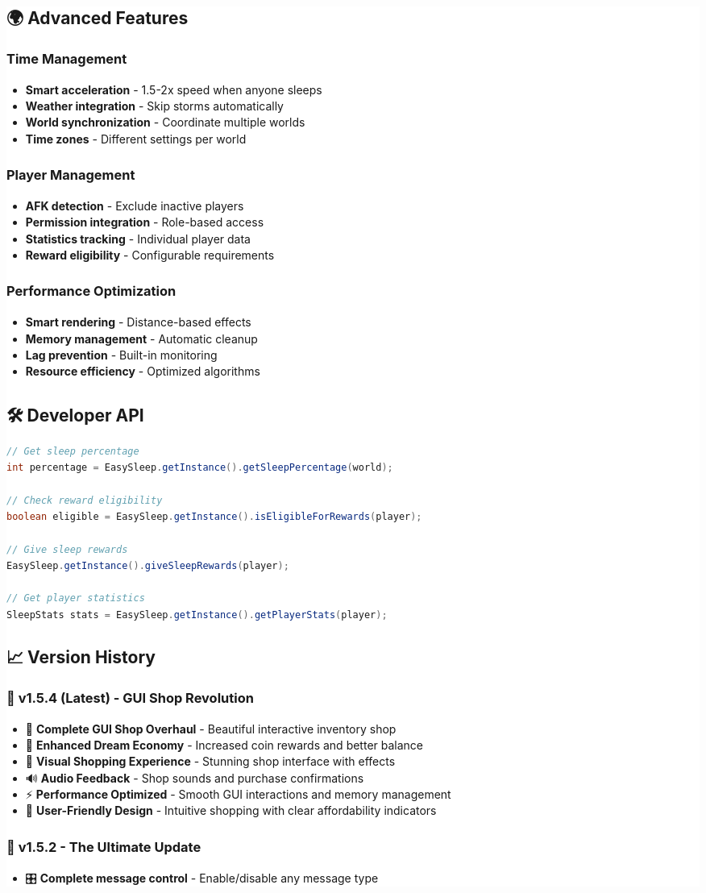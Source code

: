 ## 🌍 Advanced Features

### Time Management
- **Smart acceleration** - 1.5-2x speed when anyone sleeps
- **Weather integration** - Skip storms automatically
- **World synchronization** - Coordinate multiple worlds
- **Time zones** - Different settings per world

### Player Management
- **AFK detection** - Exclude inactive players
- **Permission integration** - Role-based access
- **Statistics tracking** - Individual player data
- **Reward eligibility** - Configurable requirements

### Performance Optimization
- **Smart rendering** - Distance-based effects
- **Memory management** - Automatic cleanup
- **Lag prevention** - Built-in monitoring
- **Resource efficiency** - Optimized algorithms

## 🛠️ Developer API

```java
// Get sleep percentage
int percentage = EasySleep.getInstance().getSleepPercentage(world);

// Check reward eligibility
boolean eligible = EasySleep.getInstance().isEligibleForRewards(player);

// Give sleep rewards
EasySleep.getInstance().giveSleepRewards(player);

// Get player statistics
SleepStats stats = EasySleep.getInstance().getPlayerStats(player);
```

## 📈 Version History

### 🎉 **v1.5.4 (Latest) - GUI Shop Revolution**
- 🛒 **Complete GUI Shop Overhaul** - Beautiful interactive inventory shop
- 💎 **Enhanced Dream Economy** - Increased coin rewards and better balance
- 🎨 **Visual Shopping Experience** - Stunning shop interface with effects
- 🔊 **Audio Feedback** - Shop sounds and purchase confirmations
- ⚡ **Performance Optimized** - Smooth GUI interactions and memory management
- 🎯 **User-Friendly Design** - Intuitive shopping with clear affordability indicators

### 🎉 **v1.5.2 - The Ultimate Update**
- 🎛️ **Complete message control** - Enable/disable any message type
